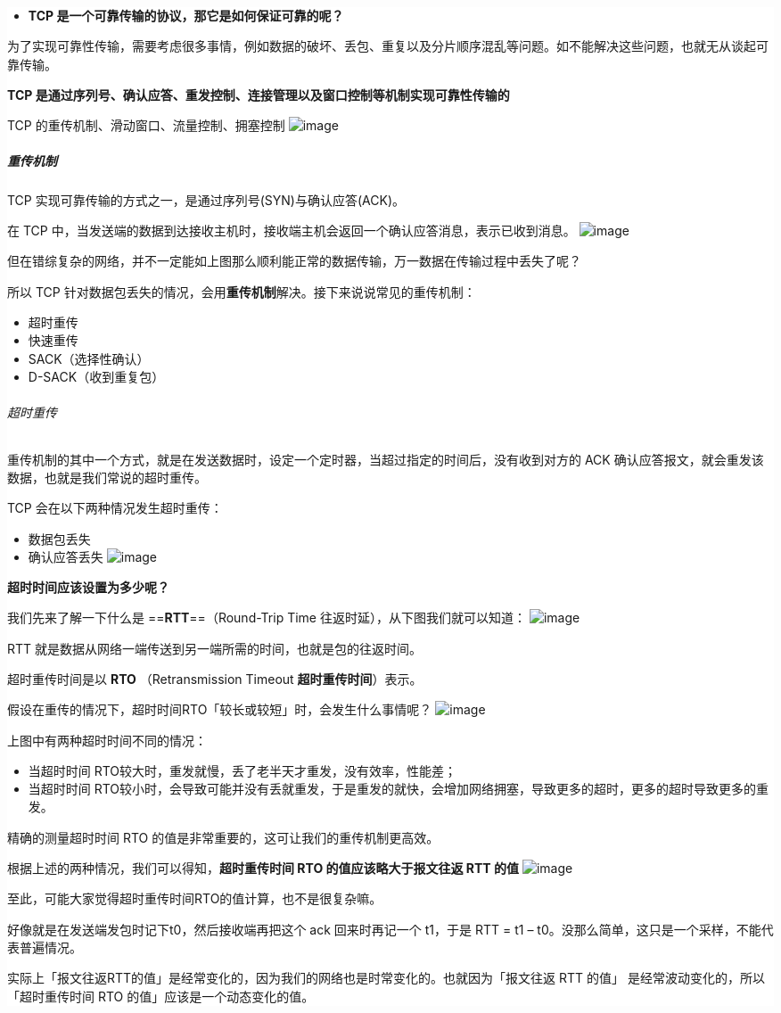 -  **TCP 是一个可靠传输的协议，那它是如何保证可靠的呢？**

为了实现可靠性传输，需要考虑很多事情，例如数据的破坏、丢包、重复以及分片顺序混乱等问题。如不能解决这些问题，也就无从谈起可靠传输。

**TCP 是通过序列号、确认应答、重发控制、连接管理以及窗口控制等机制实现可靠性传输的**

TCP 的重传机制、滑动窗口、流量控制、拥塞控制
![image](https://mmbiz.qpic.cn/mmbiz_png/J0g14CUwaZeuicRMlA8rKvl5AVLibhibDhgTfasBzdn2sIB39aFcqL22zhAa7v9d9vR1oZF4mibLUKouDEfKjYoZww/640?wx_fmt=png&tp=webp&wxfrom=5&wx_lazy=1&wx_co=1)
##### 重传机制
TCP 实现可靠传输的方式之一，是通过序列号(SYN)与确认应答(ACK)。

在 TCP 中，当发送端的数据到达接收主机时，接收端主机会返回一个确认应答消息，表示已收到消息。
![image](https://mmbiz.qpic.cn/mmbiz_png/J0g14CUwaZeuicRMlA8rKvl5AVLibhibDhg7rhicME5YSPXZCicwvDpdicChuibpe3AbuavGsDNz5ibPIicibF6wiaJHlKlFQ/640?wx_fmt=png&tp=webp&wxfrom=5&wx_lazy=1&wx_co=1)

但在错综复杂的网络，并不一定能如上图那么顺利能正常的数据传输，万一数据在传输过程中丢失了呢？

所以 TCP 针对数据包丢失的情况，会用**重传机制**解决。接下来说说常见的重传机制：
- 超时重传
- 快速重传
- SACK（选择性确认）
- D-SACK（收到重复包）

###### 超时重传
重传机制的其中一个方式，就是在发送数据时，设定一个定时器，当超过指定的时间后，没有收到对方的 ACK 确认应答报文，就会重发该数据，也就是我们常说的超时重传。

TCP 会在以下两种情况发生超时重传：
- 数据包丢失
- 确认应答丢失
![image](https://mmbiz.qpic.cn/mmbiz_png/J0g14CUwaZeuicRMlA8rKvl5AVLibhibDhgObdlvOJianvD0oj586rMc8wVs4hlzUtgRibWfD0WBpAJhRtHxOPd9ibibQ/640?wx_fmt=png&tp=webp&wxfrom=5&wx_lazy=1&wx_co=1)

**超时时间应该设置为多少呢？**

我们先来了解一下什么是 ==**RTT**==（Round-Trip Time 往返时延），从下图我们就可以知道：
![image](https://mmbiz.qpic.cn/mmbiz_png/J0g14CUwaZeuicRMlA8rKvl5AVLibhibDhg0gQic4pOyb48icGE2bMfSup2icU0ZAb1SWsEyCibHND1x7V3icliaWeuxwQg/640?wx_fmt=png&tp=webp&wxfrom=5&wx_lazy=1&wx_co=1)

RTT 就是数据从网络一端传送到另一端所需的时间，也就是包的往返时间。

超时重传时间是以 **RTO** （Retransmission Timeout **超时重传时间**）表示。

假设在重传的情况下，超时时间RTO「较长或较短」时，会发生什么事情呢？
![image](https://mmbiz.qpic.cn/mmbiz_png/J0g14CUwaZeuicRMlA8rKvl5AVLibhibDhgyx80wY6Zsy2xW0U5egNib7icspUPsE9PKYq5WLaoJGpkTIoZ1c5gIjCw/640?wx_fmt=png&tp=webp&wxfrom=5&wx_lazy=1&wx_co=1)

上图中有两种超时时间不同的情况：
- 当超时时间 RTO较大时，重发就慢，丢了老半天才重发，没有效率，性能差；
- 当超时时间 RTO较小时，会导致可能并没有丢就重发，于是重发的就快，会增加网络拥塞，导致更多的超时，更多的超时导致更多的重发。

精确的测量超时时间 RTO 的值是非常重要的，这可让我们的重传机制更高效。

根据上述的两种情况，我们可以得知，**超时重传时间 RTO 的值应该略大于报文往返  RTT 的值**
![image]( https://mmbiz.qpic.cn/mmbiz_png/J0g14CUwaZeuicRMlA8rKvl5AVLibhibDhgMhribarYibble1eTHicyWZutjSxeRMFPE3WZNglbNTplPyTDuC0u6lZbg/640?wx_fmt=png&tp=webp&wxfrom=5&wx_lazy=1&wx_co=1)

至此，可能大家觉得超时重传时间RTO的值计算，也不是很复杂嘛。

好像就是在发送端发包时记下t0，然后接收端再把这个 ack 回来时再记一个 t1，于是 RTT = t1 – t0。没那么简单，这只是一个采样，不能代表普遍情况。

实际上「报文往返RTT的值」是经常变化的，因为我们的网络也是时常变化的。也就因为「报文往返 RTT 的值」 是经常波动变化的，所以「超时重传时间 RTO 的值」应该是一个动态变化的值。
